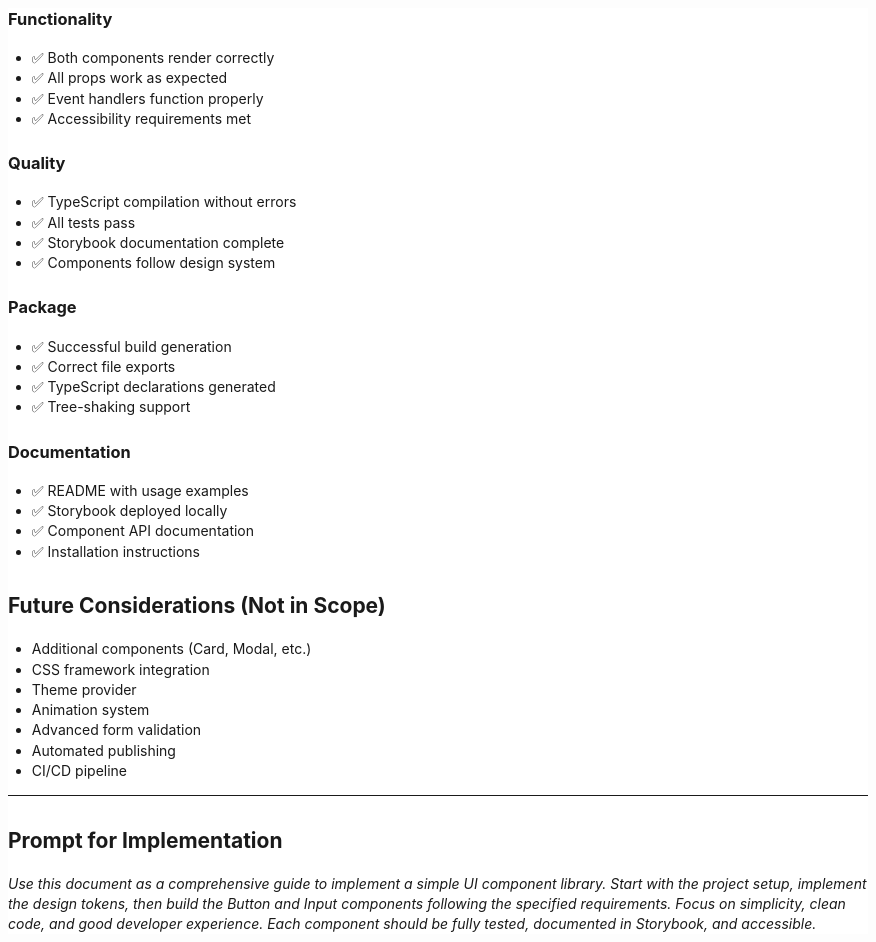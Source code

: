 ### Functionality

- ✅ Both components render correctly
- ✅ All props work as expected
- ✅ Event handlers function properly
- ✅ Accessibility requirements met

### Quality

- ✅ TypeScript compilation without errors
- ✅ All tests pass
- ✅ Storybook documentation complete
- ✅ Components follow design system

### Package

- ✅ Successful build generation
- ✅ Correct file exports
- ✅ TypeScript declarations generated
- ✅ Tree-shaking support

### Documentation

- ✅ README with usage examples
- ✅ Storybook deployed locally
- ✅ Component API documentation
- ✅ Installation instructions

## Future Considerations (Not in Scope)

- Additional components (Card, Modal, etc.)
- CSS framework integration
- Theme provider
- Animation system
- Advanced form validation
- Automated publishing
- CI/CD pipeline

---

## Prompt for Implementation

_Use this document as a comprehensive guide to implement a simple UI component library. Start with the project setup, implement the design tokens, then build the Button and Input components following the specified requirements. Focus on simplicity, clean code, and good developer experience. Each component should be fully tested, documented in Storybook, and accessible._
